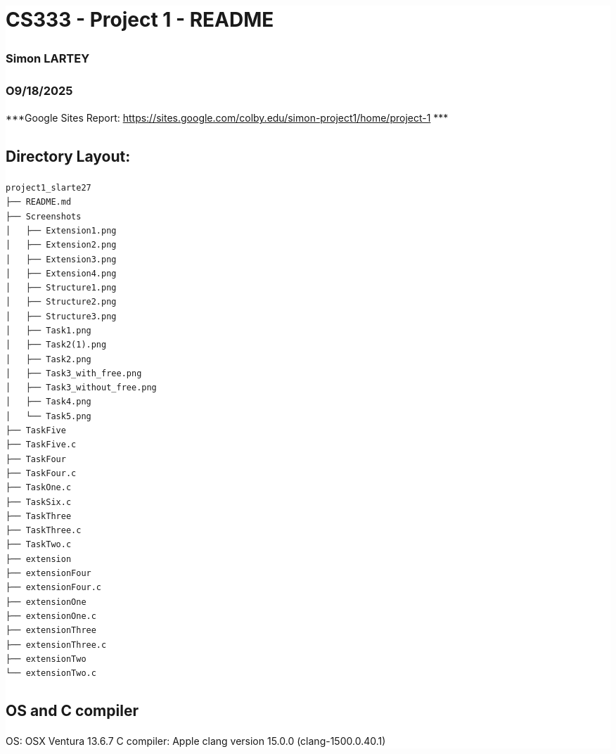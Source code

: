 # CS333 - Project 1 - README
### Simon LARTEY
### O9/18/2025

***Google Sites Report: https://sites.google.com/colby.edu/simon-project1/home/project-1 ***

## Directory Layout:
```
project1_slarte27 
├── README.md
├── Screenshots
│   ├── Extension1.png
│   ├── Extension2.png
│   ├── Extension3.png
│   ├── Extension4.png
│   ├── Structure1.png
│   ├── Structure2.png
│   ├── Structure3.png
│   ├── Task1.png
│   ├── Task2(1).png
│   ├── Task2.png
│   ├── Task3_with_free.png
│   ├── Task3_without_free.png
│   ├── Task4.png
│   └── Task5.png
├── TaskFive
├── TaskFive.c
├── TaskFour
├── TaskFour.c
├── TaskOne.c
├── TaskSix.c
├── TaskThree
├── TaskThree.c
├── TaskTwo.c
├── extension
├── extensionFour
├── extensionFour.c
├── extensionOne
├── extensionOne.c
├── extensionThree
├── extensionThree.c
├── extensionTwo
└── extensionTwo.c
```
## OS and C compiler
OS: OSX Ventura 13.6.7 
C compiler: Apple clang version 15.0.0 (clang-1500.0.40.1)
